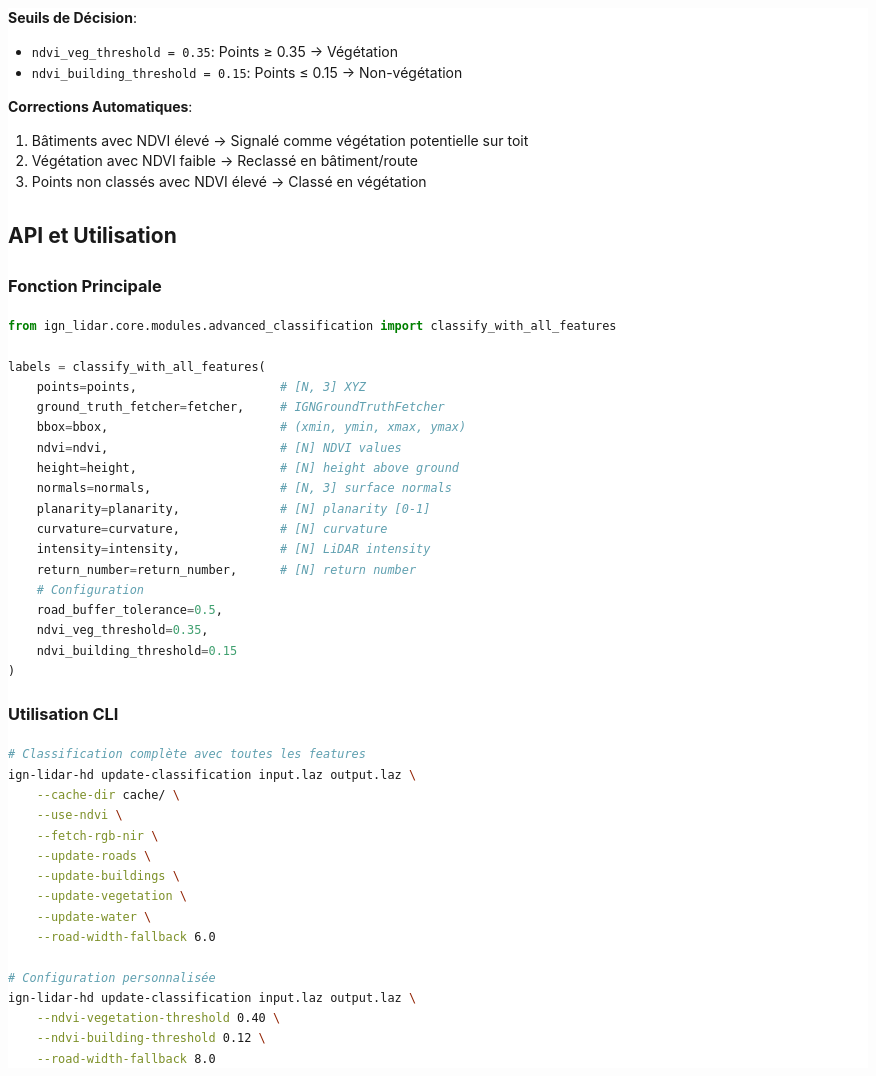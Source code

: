 **Seuils de Décision**:

- `ndvi_veg_threshold = 0.35`: Points ≥ 0.35 → Végétation
- `ndvi_building_threshold = 0.15`: Points ≤ 0.15 → Non-végétation

**Corrections Automatiques**:

1. Bâtiments avec NDVI élevé → Signalé comme végétation potentielle sur toit
2. Végétation avec NDVI faible → Reclassé en bâtiment/route
3. Points non classés avec NDVI élevé → Classé en végétation

## API et Utilisation

### Fonction Principale

```python
from ign_lidar.core.modules.advanced_classification import classify_with_all_features

labels = classify_with_all_features(
    points=points,                    # [N, 3] XYZ
    ground_truth_fetcher=fetcher,     # IGNGroundTruthFetcher
    bbox=bbox,                        # (xmin, ymin, xmax, ymax)
    ndvi=ndvi,                        # [N] NDVI values
    height=height,                    # [N] height above ground
    normals=normals,                  # [N, 3] surface normals
    planarity=planarity,              # [N] planarity [0-1]
    curvature=curvature,              # [N] curvature
    intensity=intensity,              # [N] LiDAR intensity
    return_number=return_number,      # [N] return number
    # Configuration
    road_buffer_tolerance=0.5,
    ndvi_veg_threshold=0.35,
    ndvi_building_threshold=0.15
)
```

### Utilisation CLI

```bash
# Classification complète avec toutes les features
ign-lidar-hd update-classification input.laz output.laz \
    --cache-dir cache/ \
    --use-ndvi \
    --fetch-rgb-nir \
    --update-roads \
    --update-buildings \
    --update-vegetation \
    --update-water \
    --road-width-fallback 6.0

# Configuration personnalisée
ign-lidar-hd update-classification input.laz output.laz \
    --ndvi-vegetation-threshold 0.40 \
    --ndvi-building-threshold 0.12 \
    --road-width-fallback 8.0
```
